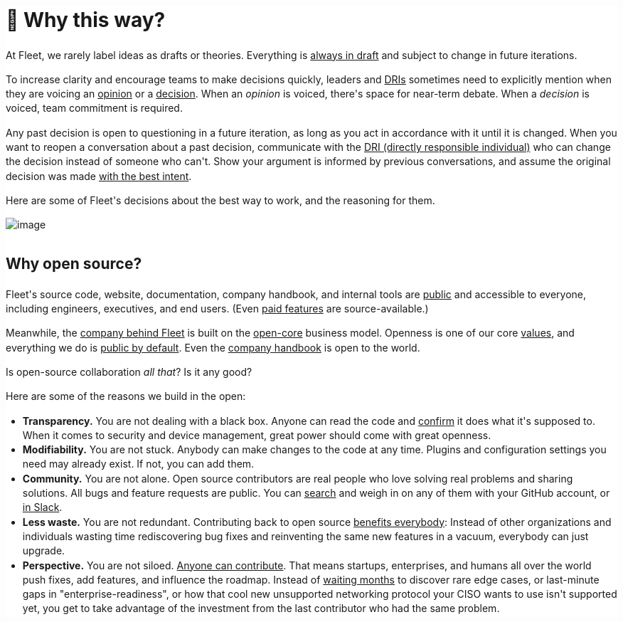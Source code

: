 # 💭 Why this way?

At Fleet, we rarely label ideas as drafts or theories.  Everything is [always in draft](https://about.gitlab.com/handbook/values/#everything-is-in-draft) and subject to change in future iterations.

To increase clarity and encourage teams to make decisions quickly, leaders and [DRIs](https://fleetdm.com/handbook/company/why-this-way#why-direct-responsibility) sometimes need to explicitly mention when they are voicing an [opinion](https://blog.codinghorror.com/strong-opinions-weakly-held/) or a [decision](https://about.gitlab.com/handbook/values/#disagree-commit-and-disagree).  When an _opinion_ is voiced, there's space for near-term debate.  When a _decision_ is voiced, team commitment is required.

Any past decision is open to questioning in a future iteration, as long as you act in accordance with it until it is changed. When you want to reopen a conversation about a past decision, communicate with the [DRI (directly responsible individual)](https://fleetdm.com/handbook/company/why-this-way#why-direct-responsibility) who can change the decision instead of someone who can't.  Show your argument is informed by previous conversations, and assume the original decision was made [with the best intent](https://about.gitlab.com/handbook/values/#assume-positive-intent).

Here are some of Fleet's decisions about the best way to work, and the reasoning for them.

<img width="384" alt="image" src="https://github.com/fleetdm/fleet/assets/618009/234d3072-96eb-43b7-8b9e-b97af17ef72e">


## Why open source?
Fleet's source code, website, documentation, company handbook, and internal tools are [public](https://github.com/fleetdm/fleet) and accessible to everyone, including engineers, executives, and end users. (Even [paid features](https://fleetdm.com/pricing) are source-available.)

Meanwhile, the [company behind Fleet](https://twitter.com/fleetctl) is built on the [open-core](https://www.heavybit.com/library/video/commercial-open-source-business-strategies) business model.  Openness is one of our core [values](https://fleetdm.com/handbook/company#values), and everything we do is [public by default](https://handbook.gitlab.com/handbook/values/#public-by-default).  Even the [company handbook](https://fleetdm.com/handbook) is open to the world.

Is open-source collaboration _all that_?  Is it any good?

Here are some of the reasons we build in the open:

- **Transparency.** You are not dealing with a black box.  Anyone can read the code and [confirm](https://github.com/signalapp/Signal-Android/issues/11101#issuecomment-814476405) it does what it's supposed to.  When it comes to security and device management, great power should come with great openness.
- **Modifiability.** You are not stuck.  Anybody can make changes to the code at any time. Plugins and configuration settings you need may already exist.  If not, you can add them.
- **Community.** You are not alone.  Open source contributors are real people who love solving real problems and sharing solutions.  All bugs and feature requests are public.  You can [search](https://github.com/fleetdm/fleet) and weigh in on any of them with your GitHub account, or [in Slack](https://fleetdm.com/slack).
- **Less waste.** You are not redundant.  Contributing back to open source [benefits everybody](https://fleetdm.com/handbook/company): Instead of other organizations and individuals wasting time rediscovering bug fixes and reinventing the same new features in a vacuum, everybody can just upgrade.
- **Perspective.**  You are not siloed.  [Anyone can contribute](https://about.gitlab.com/company/mission).  That means startups, enterprises, and humans all over the world push fixes, add features, and influence the roadmap.  Instead of [waiting months](http://selmiak.bplaced.net/games/pc/index.php?lang=eng&game=Loom&page=Audio-Drama--Game-Script#:~:text=I%20need%20to%20see%20at%20least%20eight%20hours%20ahead.%20EIGHT%20hours.) to discover rare edge cases, or last-minute gaps in "enterprise-readiness", or how that cool new unsupported networking protocol your CISO wants to use isn't supported yet, you get to take advantage of the investment from the last contributor who had the same problem.